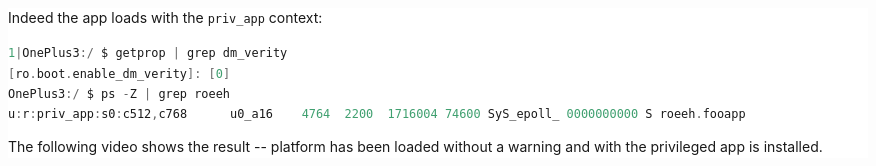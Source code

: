 Indeed the app loads with the `priv_app` context:

```c
1|OnePlus3:/ $ getprop | grep dm_verity
[ro.boot.enable_dm_verity]: [0]
OnePlus3:/ $ ps -Z | grep roeeh
u:r:priv_app:s0:c512,c768      u0_a16    4764  2200  1716004 74600 SyS_epoll_ 0000000000 S roeeh.fooapp
```

The following video shows the result -- platform has been loaded without a warning and with the privileged app is installed.
<iframe width="560" height="315" src="https://www.youtube.com/embed/x5FG4Sb5kog" frameborder="0" allowfullscreen></iframe>


[CVE-2017-5624]: https://cve.mitre.org/cgi-bin/cvename.cgi?name=CVE-2017-5624 "CVE-2017-5624"
[CVE-2017-5626]: https://cve.mitre.org/cgi-bin/cvename.cgi?name=CVE-2017-5626 "CVE-2017-5626"

